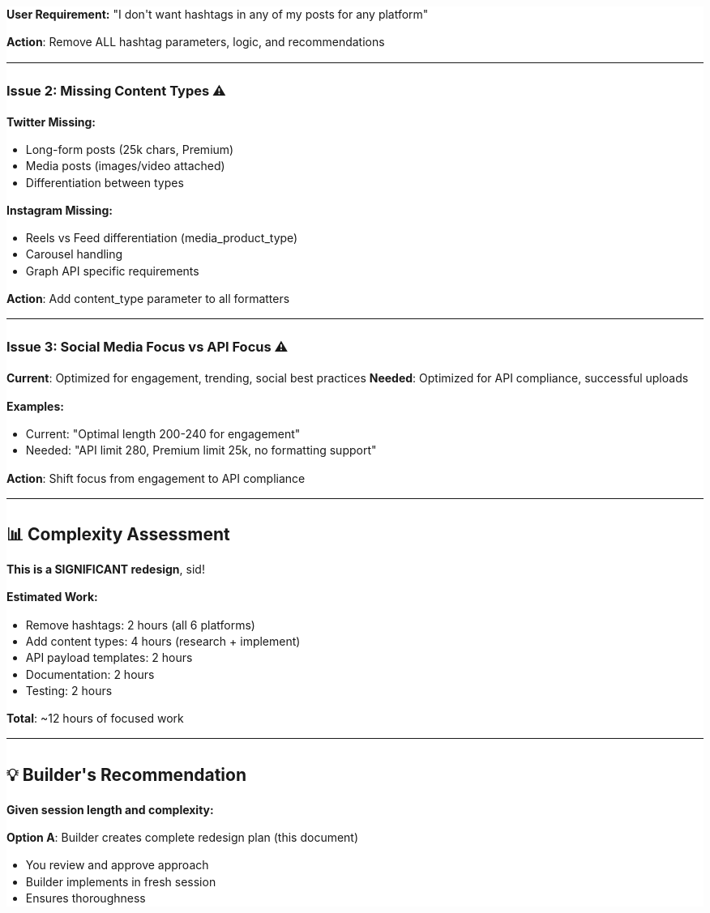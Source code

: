 **User Requirement:**
"I don't want hashtags in any of my posts for any platform"

**Action**: Remove ALL hashtag parameters, logic, and recommendations

---

### Issue 2: Missing Content Types ⚠️

**Twitter Missing:**
- Long-form posts (25k chars, Premium)
- Media posts (images/video attached)
- Differentiation between types

**Instagram Missing:**
- Reels vs Feed differentiation (media_product_type)
- Carousel handling
- Graph API specific requirements

**Action**: Add content_type parameter to all formatters

---

### Issue 3: Social Media Focus vs API Focus ⚠️

**Current**: Optimized for engagement, trending, social best practices
**Needed**: Optimized for API compliance, successful uploads

**Examples:**
- Current: "Optimal length 200-240 for engagement"
- Needed: "API limit 280, Premium limit 25k, no formatting support"

**Action**: Shift focus from engagement to API compliance

---

## 📊 Complexity Assessment

**This is a SIGNIFICANT redesign**, sid!

**Estimated Work:**
- Remove hashtags: 2 hours (all 6 platforms)
- Add content types: 4 hours (research + implement)
- API payload templates: 2 hours
- Documentation: 2 hours
- Testing: 2 hours

**Total**: ~12 hours of focused work

---

## 💡 Builder's Recommendation

**Given session length and complexity:**

**Option A**: Builder creates complete redesign plan (this document)
- You review and approve approach
- Builder implements in fresh session
- Ensures thoroughness
